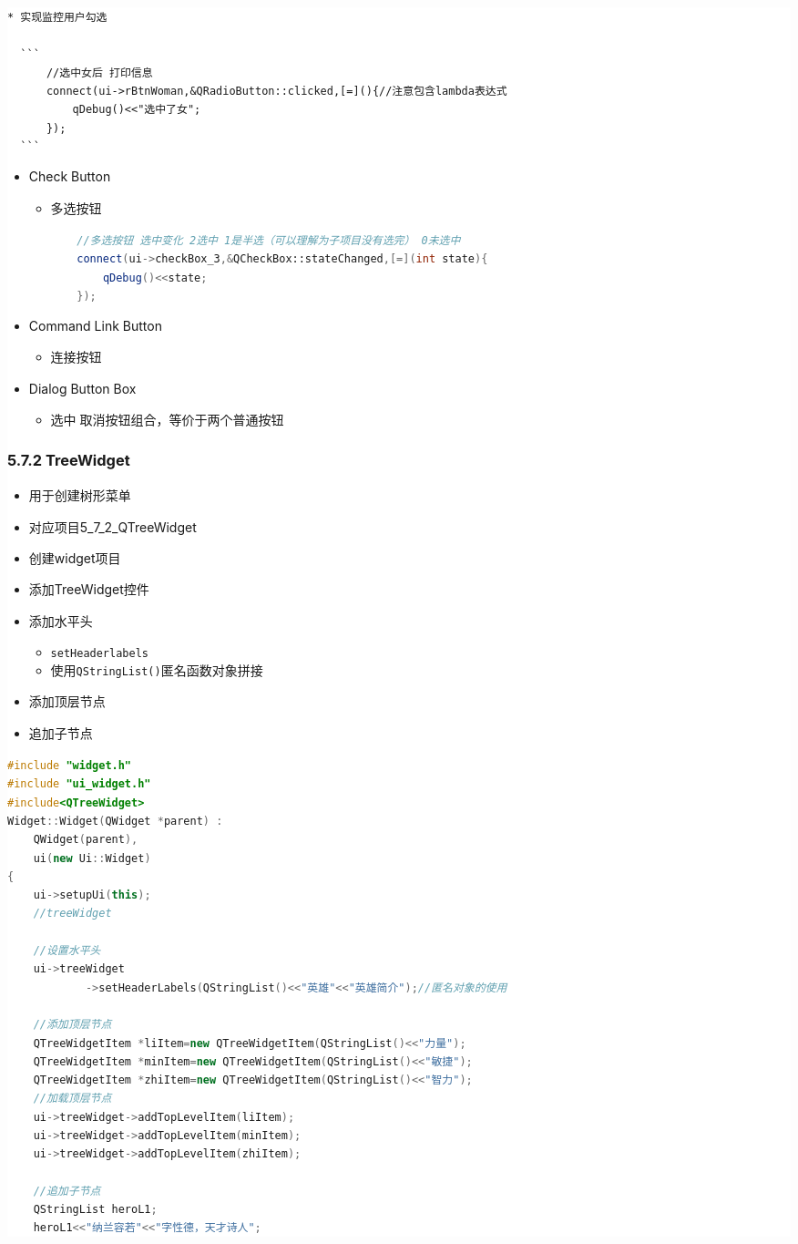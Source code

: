     * 实现监控用户勾选

      ```
          //选中女后 打印信息
          connect(ui->rBtnWoman,&QRadioButton::clicked,[=](){//注意包含lambda表达式
              qDebug()<<"选中了女";
          });
      ```

  * Check Button

    * 多选按钮

      ```C++
          //多选按钮 选中变化 2选中 1是半选（可以理解为子项目没有选完） 0未选中
          connect(ui->checkBox_3,&QCheckBox::stateChanged,[=](int state){
              qDebug()<<state;
          });
      ```

  * Command Link Button

    * 连接按钮

  * Dialog Button Box 

    * 选中 取消按钮组合，等价于两个普通按钮

### 5.7.2 TreeWidget

* 用于创建树形菜单

* 对应项目5_7_2_QTreeWidget
* 创建widget项目
* 添加TreeWidget控件
* 添加水平头
  * `setHeaderlabels`
  * 使用`QStringList()`匿名函数对象拼接
* 添加顶层节点
* 追加子节点

```C++
#include "widget.h"
#include "ui_widget.h"
#include<QTreeWidget>
Widget::Widget(QWidget *parent) :
    QWidget(parent),
    ui(new Ui::Widget)
{
    ui->setupUi(this);
    //treeWidget

    //设置水平头
    ui->treeWidget
            ->setHeaderLabels(QStringList()<<"英雄"<<"英雄简介");//匿名对象的使用

    //添加顶层节点
    QTreeWidgetItem *liItem=new QTreeWidgetItem(QStringList()<<"力量");
    QTreeWidgetItem *minItem=new QTreeWidgetItem(QStringList()<<"敏捷");
    QTreeWidgetItem *zhiItem=new QTreeWidgetItem(QStringList()<<"智力");
    //加载顶层节点
    ui->treeWidget->addTopLevelItem(liItem);
    ui->treeWidget->addTopLevelItem(minItem);
    ui->treeWidget->addTopLevelItem(zhiItem);

    //追加子节点
    QStringList heroL1;
    heroL1<<"纳兰容若"<<"字性德，天才诗人";
```